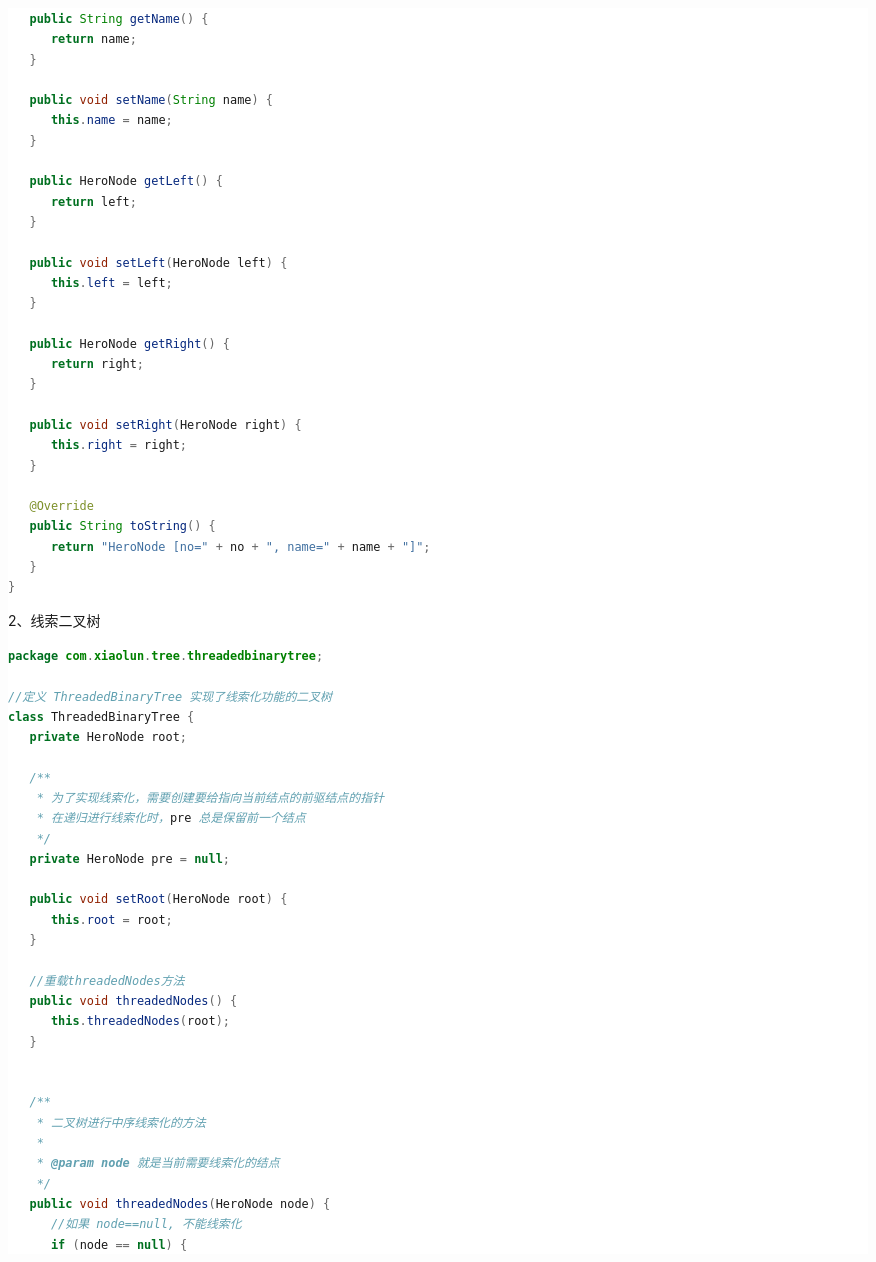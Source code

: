 ```java
   public String getName() {
      return name;
   }

   public void setName(String name) {
      this.name = name;
   }

   public HeroNode getLeft() {
      return left;
   }

   public void setLeft(HeroNode left) {
      this.left = left;
   }

   public HeroNode getRight() {
      return right;
   }

   public void setRight(HeroNode right) {
      this.right = right;
   }

   @Override
   public String toString() {
      return "HeroNode [no=" + no + ", name=" + name + "]";
   }
}
```

2、线索二叉树

```java
package com.xiaolun.tree.threadedbinarytree;

//定义 ThreadedBinaryTree 实现了线索化功能的二叉树
class ThreadedBinaryTree {
   private HeroNode root;

   /**
    * 为了实现线索化，需要创建要给指向当前结点的前驱结点的指针
    * 在递归进行线索化时，pre 总是保留前一个结点
    */
   private HeroNode pre = null;

   public void setRoot(HeroNode root) {
      this.root = root;
   }

   //重载threadedNodes方法
   public void threadedNodes() {
      this.threadedNodes(root);
   }


   /**
    * 二叉树进行中序线索化的方法
    *
    * @param node 就是当前需要线索化的结点
    */
   public void threadedNodes(HeroNode node) {
      //如果 node==null, 不能线索化
      if (node == null) {
```